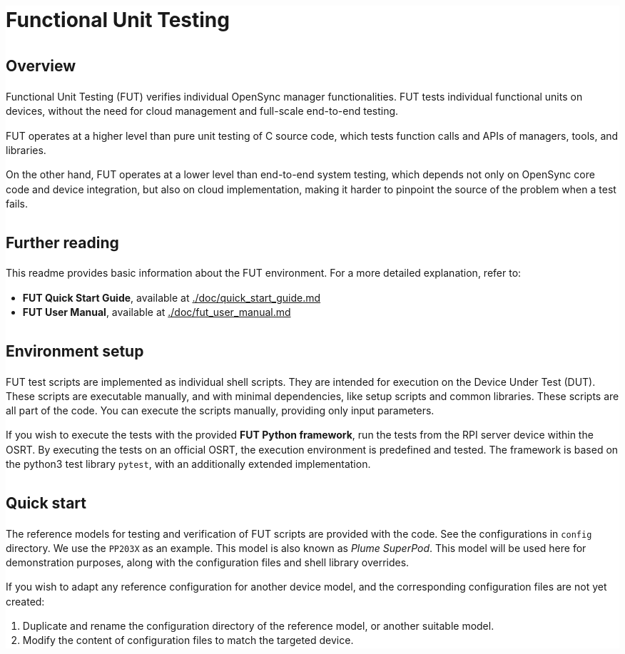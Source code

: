 # Functional Unit Testing

## Overview

Functional Unit Testing (FUT) verifies individual OpenSync manager
functionalities. FUT tests individual functional units on devices, without
the need for cloud management and full-scale end-to-end testing.

FUT operates at a higher level than pure unit testing of C source code, which
tests function calls and APIs of managers, tools, and libraries.

On the other hand, FUT operates at a lower level than end-to-end system testing,
which depends not only on OpenSync core code and device integration, but also
on cloud implementation, making it harder to pinpoint the source of the problem
when a test fails.

## Further reading

This readme provides basic information about the FUT environment. For a more
detailed explanation, refer to:

- **FUT Quick Start Guide**, available at [./doc/quick_start_guide.md](./doc/quick_start_guide.md)
- **FUT User Manual**, available at [./doc/fut_user_manual.md](./doc/fut_user_manual.md)

## Environment setup

FUT test scripts are implemented as individual shell scripts. They are intended
for execution on the Device Under Test (DUT). These scripts are executable
manually, and with minimal dependencies, like setup scripts and common
libraries. These scripts are all part of the code. You can execute the scripts
manually, providing only input parameters.

If you wish to execute the tests with the provided **FUT Python framework**,
run the tests from the RPI server device within the OSRT. By executing the
tests on an official OSRT, the execution environment is predefined and tested.
The framework is based on the python3 test library `pytest`, with an
additionally extended implementation.

## Quick start

The reference models for testing and verification of FUT scripts are provided
with the code. See the configurations in `config` directory. We use the `PP203X`
as an example. This model is also known as _Plume SuperPod_. This model will
be used here for demonstration purposes, along with the configuration files and
shell library overrides.

If you wish to adapt any reference configuration for another device model, and
the corresponding configuration files are not yet created:

1. Duplicate and rename the configuration directory of the reference model,
   or another suitable model.
2. Modify the content of configuration files to match the targeted device.
